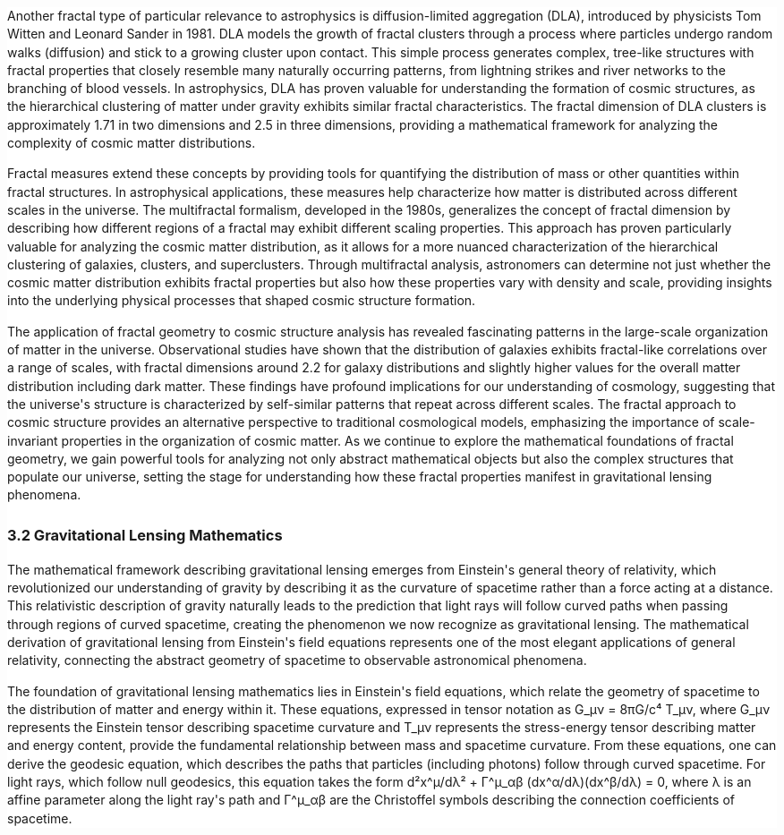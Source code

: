 Another fractal type of particular relevance to astrophysics is diffusion-limited aggregation (DLA), introduced by physicists Tom Witten and Leonard Sander in 1981. DLA models the growth of fractal clusters through a process where particles undergo random walks (diffusion) and stick to a growing cluster upon contact. This simple process generates complex, tree-like structures with fractal properties that closely resemble many naturally occurring patterns, from lightning strikes and river networks to the branching of blood vessels. In astrophysics, DLA has proven valuable for understanding the formation of cosmic structures, as the hierarchical clustering of matter under gravity exhibits similar fractal characteristics. The fractal dimension of DLA clusters is approximately 1.71 in two dimensions and 2.5 in three dimensions, providing a mathematical framework for analyzing the complexity of cosmic matter distributions.

Fractal measures extend these concepts by providing tools for quantifying the distribution of mass or other quantities within fractal structures. In astrophysical applications, these measures help characterize how matter is distributed across different scales in the universe. The multifractal formalism, developed in the 1980s, generalizes the concept of fractal dimension by describing how different regions of a fractal may exhibit different scaling properties. This approach has proven particularly valuable for analyzing the cosmic matter distribution, as it allows for a more nuanced characterization of the hierarchical clustering of galaxies, clusters, and superclusters. Through multifractal analysis, astronomers can determine not just whether the cosmic matter distribution exhibits fractal properties but also how these properties vary with density and scale, providing insights into the underlying physical processes that shaped cosmic structure formation.

The application of fractal geometry to cosmic structure analysis has revealed fascinating patterns in the large-scale organization of matter in the universe. Observational studies have shown that the distribution of galaxies exhibits fractal-like correlations over a range of scales, with fractal dimensions around 2.2 for galaxy distributions and slightly higher values for the overall matter distribution including dark matter. These findings have profound implications for our understanding of cosmology, suggesting that the universe's structure is characterized by self-similar patterns that repeat across different scales. The fractal approach to cosmic structure provides an alternative perspective to traditional cosmological models, emphasizing the importance of scale-invariant properties in the organization of cosmic matter. As we continue to explore the mathematical foundations of fractal geometry, we gain powerful tools for analyzing not only abstract mathematical objects but also the complex structures that populate our universe, setting the stage for understanding how these fractal properties manifest in gravitational lensing phenomena.

### 3.2 Gravitational Lensing Mathematics

The mathematical framework describing gravitational lensing emerges from Einstein's general theory of relativity, which revolutionized our understanding of gravity by describing it as the curvature of spacetime rather than a force acting at a distance. This relativistic description of gravity naturally leads to the prediction that light rays will follow curved paths when passing through regions of curved spacetime, creating the phenomenon we now recognize as gravitational lensing. The mathematical derivation of gravitational lensing from Einstein's field equations represents one of the most elegant applications of general relativity, connecting the abstract geometry of spacetime to observable astronomical phenomena.

The foundation of gravitational lensing mathematics lies in Einstein's field equations, which relate the geometry of spacetime to the distribution of matter and energy within it. These equations, expressed in tensor notation as G_μν = 8πG/c⁴ T_μν, where G_μν represents the Einstein tensor describing spacetime curvature and T_μν represents the stress-energy tensor describing matter and energy content, provide the fundamental relationship between mass and spacetime curvature. From these equations, one can derive the geodesic equation, which describes the paths that particles (including photons) follow through curved spacetime. For light rays, which follow null geodesics, this equation takes the form d²x^μ/dλ² + Γ^μ_αβ (dx^α/dλ)(dx^β/dλ) = 0, where λ is an affine parameter along the light ray's path and Γ^μ_αβ are the Christoffel symbols describing the connection coefficients of spacetime.
